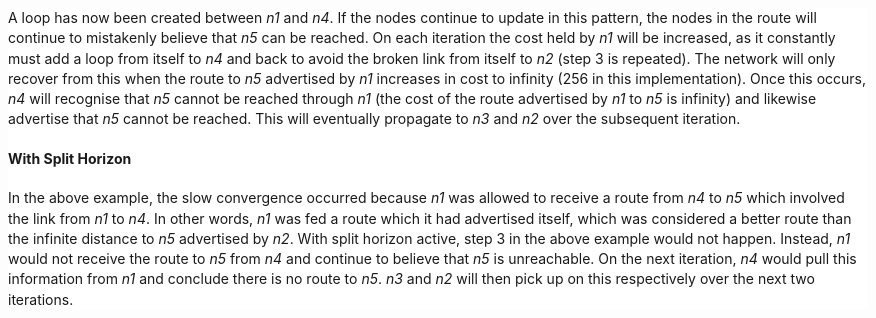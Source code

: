 A loop has now been created between _n1_ and _n4_. If the nodes continue to
update in this pattern, the nodes in the route will continue to mistakenly believe
that _n5_ can be reached. On each iteration the cost held by _n1_ will be increased,
as it constantly must add a loop from itself to _n4_ and back to avoid the broken
link from itself to _n2_ (step 3 is repeated). The network will only recover from
this when the route to _n5_ advertised by _n1_ increases in cost to infinity (256 in
this implementation). Once this occurs, _n4_ will recognise that _n5_ cannot be
reached through _n1_ (the cost of the route advertised by _n1_ to _n5_ is infinity) and
likewise advertise that _n5_ cannot be reached. This will eventually propagate to
_n3_ and _n2_ over the subsequent iteration.

#### With Split Horizon
In the above example, the slow convergence occurred because _n1_ was allowed to
receive a route from _n4_ to _n5_ which involved the link from _n1_ to _n4_. In other
words, _n1_ was fed a route which it had advertised itself, which was considered a
better route than the infinite distance to _n5_ advertised by _n2_. With split horizon
active, step 3 in the above example would not happen. Instead, _n1_ would not
receive the route to _n5_ from _n4_ and continue to believe that _n5_ is unreachable.
On the next iteration, _n4_ would pull this information from _n1_ and conclude
there is no route to _n5_. _n3_ and _n2_ will then pick up on this respectively over
the next two iterations.